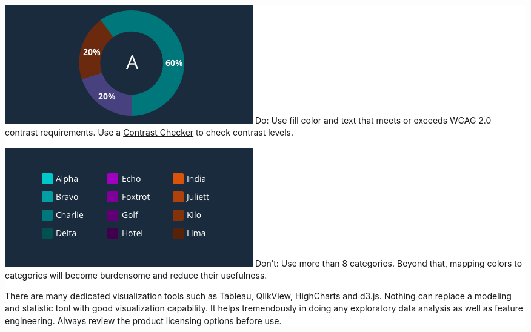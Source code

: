 ![Do: Use fill color and text that meets or exceeds WCAG 2.0 contrast requirements. Use a Contrast Checker to check contrast levels.](../img/design-guidelines/data-viz-do-2.png 'Do: Use fill color and text that meets or exceeds WCAG 2.0 contrast requirements. Use a Contrast Checker to check contrast levels.')
Do: Use fill color and text that meets or exceeds WCAG 2.0 contrast requirements. Use a [Contrast Checker](https://webaim.org/resources/contrastchecker/) to check contrast levels.

![Don’t: Use more than 8 categories. Beyond that, mapping colors to categories will become burdensome and reduce their usefulness.](../img/design-guidelines/data-viz-dont-2.png 'Don’t: Use more than 8 categories. Beyond that, mapping colors to categories will become burdensome and reduce their usefulness.')
Don’t: Use more than 8 categories. Beyond that, mapping colors to categories will become burdensome and reduce their usefulness.

There are many dedicated visualization tools such as [Tableau](https://www.tableau.com/), [QlikView](https://www.qlik.com/us), [HighCharts](https://www.highcharts.com/) and [d3.js](https://d3js.org/). Nothing can replace a modeling and statistic tool with good visualization capability. It helps tremendously in doing any exploratory data analysis as well as feature engineering. Always review the product licensing options before use.
